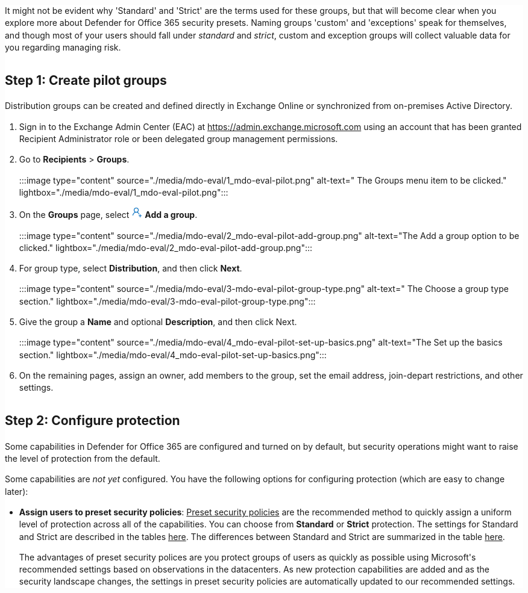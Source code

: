 It might not be evident why 'Standard' and 'Strict' are the terms used for these groups, but that will become clear when you explore more about Defender for Office 365 security presets. Naming groups 'custom' and 'exceptions' speak for themselves, and though most of your users should fall under *standard* and *strict*, custom and exception groups will collect valuable data for you regarding managing risk.

## Step 1: Create pilot groups

Distribution groups can be created and defined directly in Exchange Online or synchronized from on-premises Active Directory.

1. Sign in to the Exchange Admin Center (EAC) at <https://admin.exchange.microsoft.com> using an account that has been granted Recipient Administrator role or been delegated group management permissions.
2. Go to **Recipients** \> **Groups**.

   :::image type="content" source="./media/mdo-eval/1_mdo-eval-pilot.png" alt-text=" The Groups menu item to be clicked." lightbox="./media/mdo-eval/1_mdo-eval-pilot.png":::

3. On the **Groups** page, select ![Add a group icon.](./media/m365-cc-sc-add-internal-icon.png) **Add a group**.

   :::image type="content" source="./media/mdo-eval/2_mdo-eval-pilot-add-group.png" alt-text="The Add a group option to be clicked." lightbox="./media/mdo-eval/2_mdo-eval-pilot-add-group.png":::

4. For group type, select **Distribution**, and then click **Next**.

   :::image type="content" source="./media/mdo-eval/3-mdo-eval-pilot-group-type.png" alt-text=" The Choose a group type section." lightbox="./media/mdo-eval/3-mdo-eval-pilot-group-type.png":::

5. Give the group a **Name** and optional **Description**, and then click Next.

   :::image type="content" source="./media/mdo-eval/4_mdo-eval-pilot-set-up-basics.png" alt-text="The Set up the basics section." lightbox="./media/mdo-eval/4_mdo-eval-pilot-set-up-basics.png":::

6. On the remaining pages, assign an owner, add members to the group, set the email address, join-depart restrictions, and other settings.

## Step 2: Configure protection

Some capabilities in Defender for Office 365 are configured and turned on by default, but security operations might want to raise the level of protection from the default.

Some capabilities are *not yet* configured. You have the following options for configuring protection (which are easy to change later):

- **Assign users to preset security policies**: [Preset security policies](../office-365-security/preset-security-policies.md) are the recommended method to quickly assign a uniform level of protection across all of the capabilities. You can choose from **Standard** or **Strict** protection. The settings for Standard and Strict are described in the tables [here](../office-365-security/recommended-settings-for-eop-and-office365.md). The differences between Standard and Strict are summarized in the table [here](../office-365-security/preset-security-policies.md#policy-settings-in-preset-security-policies).

  The advantages of preset security polices are you protect groups of users as quickly as possible using Microsoft's recommended settings based on observations in the datacenters. As new protection capabilities are added and as the security landscape changes, the settings in preset security policies are automatically updated to our recommended settings.
